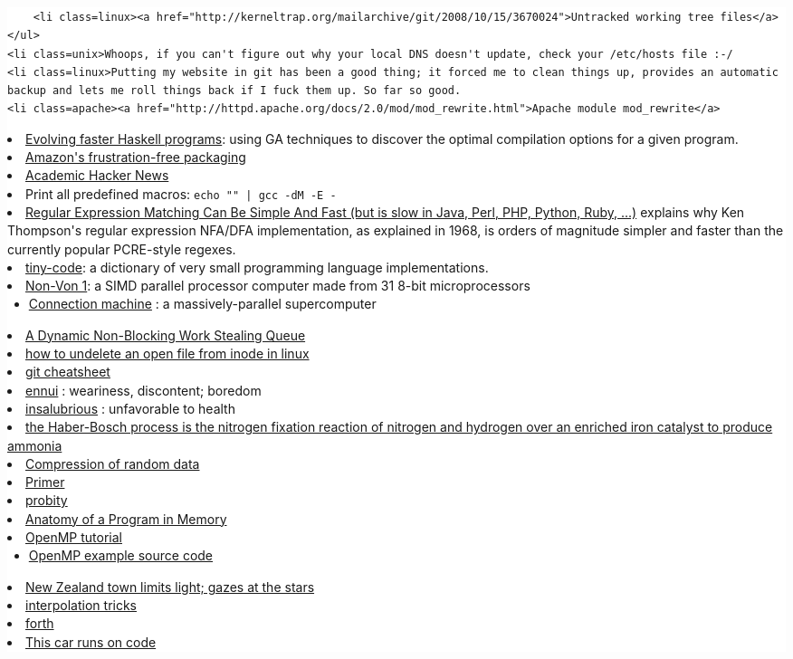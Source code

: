 		<li class=linux><a href="http://kerneltrap.org/mailarchive/git/2008/10/15/3670024">Untracked working tree files</a>
	</ul>
	<li class=unix>Whoops, if you can't figure out why your local DNS doesn't update, check your /etc/hosts file :-/
	<li class=linux>Putting my website in git has been a good thing; it forced me to clean things up, provides an automatic backup and lets me roll things back if I fuck them up. So far so good.
	<li class=apache><a href="http://httpd.apache.org/docs/2.0/mod/mod_rewrite.html">Apache module mod_rewrite</a>
</ul>


<li class=programming><a href="http://donsbot.wordpress.com/2009/03/09/evolving-faster-haskell-programs/">Evolving faster Haskell programs</a>: using GA techniques to discover the optimal compilation options for a given program.
<li class=amazon><a href="http://www.amazon.com/gp/help/customer/display.html?ie=UTF8&nodeId=200285450">Amazon's frustration-free packaging</a>
<li class=news><a href="http://www.cs.toronto.edu/~ad/news/">Academic Hacker News</a>
<li class=c>Print all predefined macros:
<code>echo "" | gcc -dM -E -</code>
<li class=algorithm><a href="http://swtch.com/~rsc/regexp/regexp1.html">Regular Expression Matching Can Be Simple And Fast (but is slow in Java, Perl, PHP, Python, Ruby, ...)</a> explains why Ken Thompson's regular expression NFA/DFA implementation, as explained in 1968, is orders of magnitude simpler and faster than the currently popular PCRE-style regexes.
<li class=programming><a href="http://kmkeen.com/tiny-code/">tiny-code</a>: a dictionary of very small programming language implementations.
<li class=hardware><a href="http://chrisfenton.com/non-von-1/">Non-Von 1</a>: a SIMD parallel processor computer made from 31 8-bit microprocessors
<ul>
	<li class=hardware><a href="http://en.wikipedia.org/wiki/Connection_Machine">Connection machine</a> : a massively-parallel supercomputer
</ul>
<li class=algorithm><a href="http://research.sun.com/techrep/2005/smli_tr-2005-144.pdf">A Dynamic Non-Blocking Work Stealing Queue</a>
<li class=linux><a href="http://finalcog.com/undelete-open-file-from-inode">how to undelete an open file from inode in linux</a>
<li class=info><a href="http://ktown.kde.org/~zrusin/git/git-cheat-sheet-medium.png">git cheatsheet</a>
<li class=vocab><a href="http://dictionary1.classic.reference.com/search?q=ennui">ennui</a> : weariness, discontent; boredom
<li class=vocab><a href="http://dictionary.reference.com/dic?q=insalubrious&search=search">insalubrious</a> : unfavorable to health
<li class=wikipedia><a href="http://en.wikipedia.org/wiki/Haber_process">the Haber-Bosch process is the nitrogen fixation reaction of nitrogen and hydrogen over an enriched iron catalyst to produce ammonia</a>
<li class=info><a href="http://www.faqs.org/faqs/compression-faq/part1/section-8.html">Compression of random data</a>
<li class=movie><a href="http://www.imdb.com/title/tt0390384/">Primer</a>
<li class=vocab><a href="http://dictionary.reference.com/dic?q=probity">probity</a>
<li class=computer><a href="http://duartes.org/gustavo/blog/post/anatomy-of-a-program-in-memory">Anatomy of a Program in Memory</a>
<li class=programming><a href="https://computing.llnl.gov/tutorials/openMP/#Abstract">OpenMP tutorial</a>
<ul>
	<li class=programming><a href="https://computing.llnl.gov/tutorials/openMP/exercise.html">OpenMP example source code</a>
</ul>
<li class=nature><a href="http://news.yahoo.com/s/ap/20090208/ap_on_re_au_an/as_new_zealand_embracing_the_dark_1">New Zealand town limits light; gazes at the stars</a>
<li class=math><a href="http://sol.gfxile.net/interpolation/">interpolation tricks</a>
<li class=programming><a href="http://www.taygeta.com/forth/dpans.html">forth</a>
<li class=car><a href="http://spectrum.ieee.org/feb09/7649">This car runs on code</a>